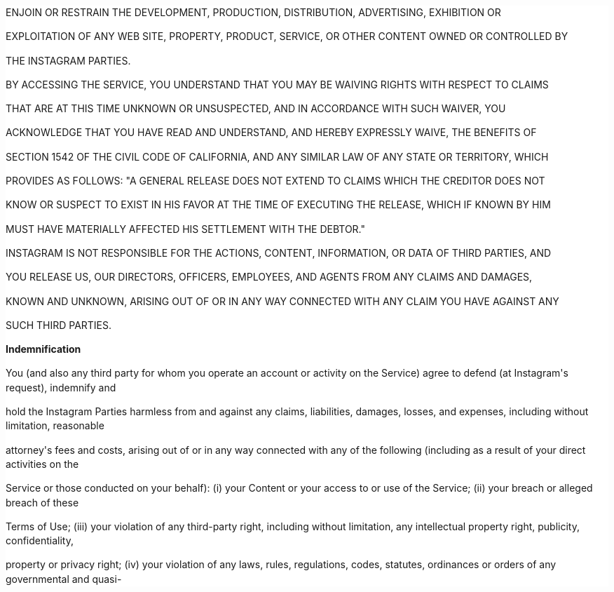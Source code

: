 
ENJOIN OR RESTRAIN THE DEVELOPMENT, PRODUCTION, DISTRIBUTION, ADVERTISING, EXHIBITION OR


EXPLOITATION OF ANY WEB SITE, PROPERTY, PRODUCT, SERVICE, OR OTHER CONTENT OWNED OR CONTROLLED BY


THE INSTAGRAM PARTIES.


BY ACCESSING THE SERVICE, YOU UNDERSTAND THAT YOU MAY BE WAIVING RIGHTS WITH RESPECT TO CLAIMS


THAT ARE AT THIS TIME UNKNOWN OR UNSUSPECTED, AND IN ACCORDANCE WITH SUCH WAIVER, YOU


ACKNOWLEDGE THAT YOU HAVE READ AND UNDERSTAND, AND HEREBY EXPRESSLY WAIVE, THE BENEFITS OF


SECTION 1542 OF THE CIVIL CODE OF CALIFORNIA, AND ANY SIMILAR LAW OF ANY STATE OR TERRITORY, WHICH


PROVIDES AS FOLLOWS: "A GENERAL RELEASE DOES NOT EXTEND TO CLAIMS WHICH THE CREDITOR DOES NOT


KNOW OR SUSPECT TO EXIST IN HIS FAVOR AT THE TIME OF EXECUTING THE RELEASE, WHICH IF KNOWN BY HIM


MUST HAVE MATERIALLY AFFECTED HIS SETTLEMENT WITH THE DEBTOR."


INSTAGRAM IS NOT RESPONSIBLE FOR THE ACTIONS, CONTENT, INFORMATION, OR DATA OF THIRD PARTIES, AND


YOU RELEASE US, OUR DIRECTORS, OFFICERS, EMPLOYEES, AND AGENTS FROM ANY CLAIMS AND DAMAGES,



KNOWN AND UNKNOWN, ARISING OUT OF OR IN ANY WAY CONNECTED WITH ANY CLAIM YOU HAVE AGAINST ANY


SUCH THIRD PARTIES.


**Indemnification**


You (and also any third party for whom you operate an account or activity on the Service) agree to defend (at Instagram's request), indemnify and


hold the Instagram Parties harmless from and against any claims, liabilities, damages, losses, and expenses, including without limitation, reasonable


attorney's fees and costs, arising out of or in any way connected with any of the following (including as a result of your direct activities on the


Service or those conducted on your behalf): (i) your Content or your access to or use of the Service; (ii) your breach or alleged breach of these


Terms of Use; (iii) your violation of any third-party right, including without limitation, any intellectual property right, publicity, confidentiality,


property or privacy right; (iv) your violation of any laws, rules, regulations, codes, statutes, ordinances or orders of any governmental and quasi-
